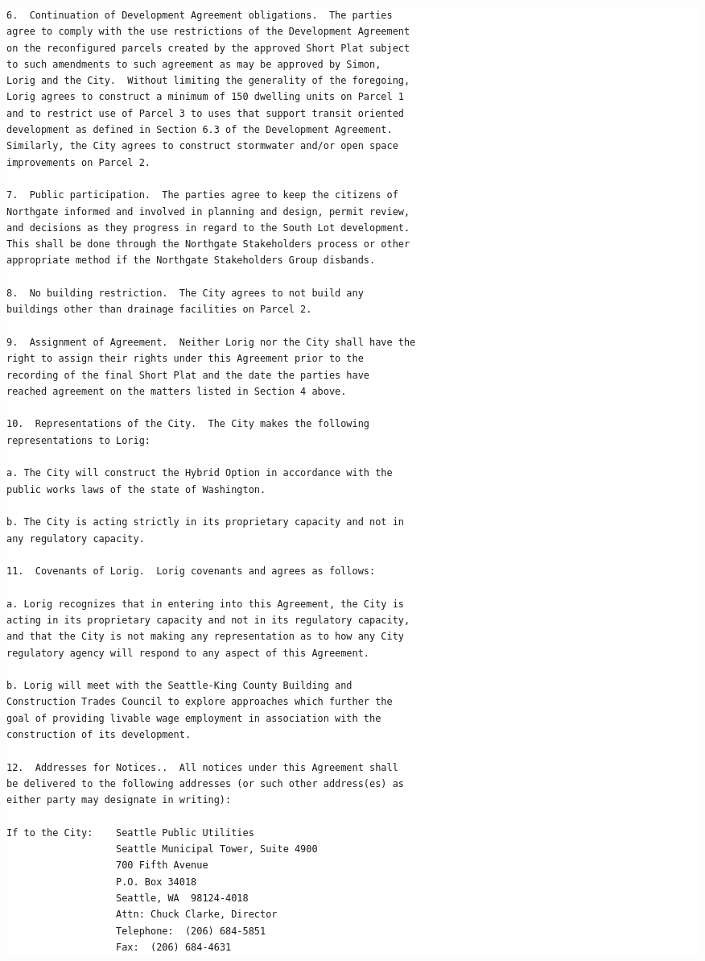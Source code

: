     6.  Continuation of Development Agreement obligations.  The parties  
    agree to comply with the use restrictions of the Development Agreement  
    on the reconfigured parcels created by the approved Short Plat subject  
    to such amendments to such agreement as may be approved by Simon,  
    Lorig and the City.  Without limiting the generality of the foregoing,  
    Lorig agrees to construct a minimum of 150 dwelling units on Parcel 1  
    and to restrict use of Parcel 3 to uses that support transit oriented  
    development as defined in Section 6.3 of the Development Agreement.  
    Similarly, the City agrees to construct stormwater and/or open space  
    improvements on Parcel 2.  
  
    7.  Public participation.  The parties agree to keep the citizens of  
    Northgate informed and involved in planning and design, permit review,  
    and decisions as they progress in regard to the South Lot development.  
    This shall be done through the Northgate Stakeholders process or other  
    appropriate method if the Northgate Stakeholders Group disbands.  
  
    8.  No building restriction.  The City agrees to not build any  
    buildings other than drainage facilities on Parcel 2.  
  
    9.  Assignment of Agreement.  Neither Lorig nor the City shall have the  
    right to assign their rights under this Agreement prior to the  
    recording of the final Short Plat and the date the parties have  
    reached agreement on the matters listed in Section 4 above.  
  
    10.  Representations of the City.  The City makes the following  
    representations to Lorig:  
  
    a. The City will construct the Hybrid Option in accordance with the  
    public works laws of the state of Washington.  
  
    b. The City is acting strictly in its proprietary capacity and not in  
    any regulatory capacity.  
  
    11.  Covenants of Lorig.  Lorig covenants and agrees as follows:  
  
    a. Lorig recognizes that in entering into this Agreement, the City is  
    acting in its proprietary capacity and not in its regulatory capacity,  
    and that the City is not making any representation as to how any City  
    regulatory agency will respond to any aspect of this Agreement.  
  
    b. Lorig will meet with the Seattle-King County Building and  
    Construction Trades Council to explore approaches which further the  
    goal of providing livable wage employment in association with the  
    construction of its development.  
  
    12.  Addresses for Notices..  All notices under this Agreement shall  
    be delivered to the following addresses (or such other address(es) as  
    either party may designate in writing):  
  
    If to the City:    Seattle Public Utilities  
                       Seattle Municipal Tower, Suite 4900  
                       700 Fifth Avenue  
                       P.O. Box 34018  
                       Seattle, WA  98124-4018  
                       Attn: Chuck Clarke, Director  
                       Telephone:  (206) 684-5851  
                       Fax:  (206) 684-4631  
  
